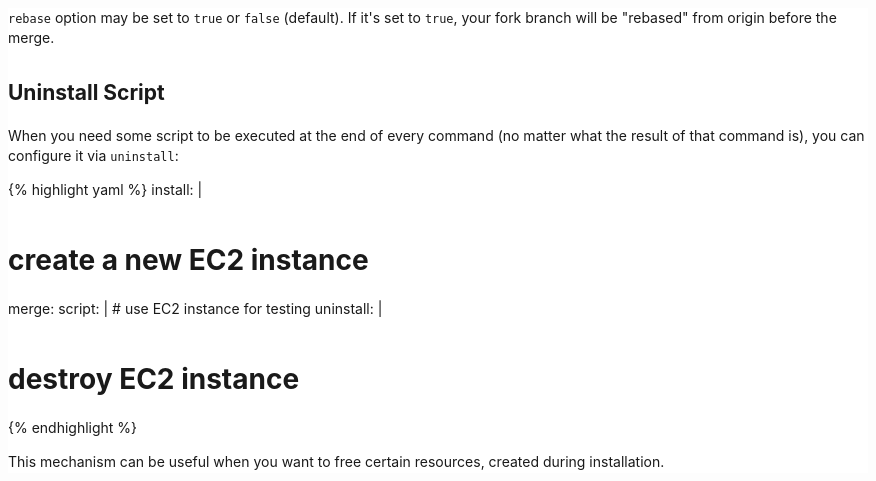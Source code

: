 `rebase` option may be set to `true` or `false` (default). If it's set
to `true`, your fork branch will be "rebased" from origin before the merge.

## Uninstall Script

When you need some script to be executed at the end of
every command (no matter what the result of that command is),
you can configure it via `uninstall`:

{% highlight yaml %}
install: |
  # create a new EC2 instance
merge:
  script: |
    # use EC2 instance for testing
uninstall: |
  # destroy EC2 instance
{% endhighlight %}

This mechanism can be useful when you want to free certain
resources, created during installation.
